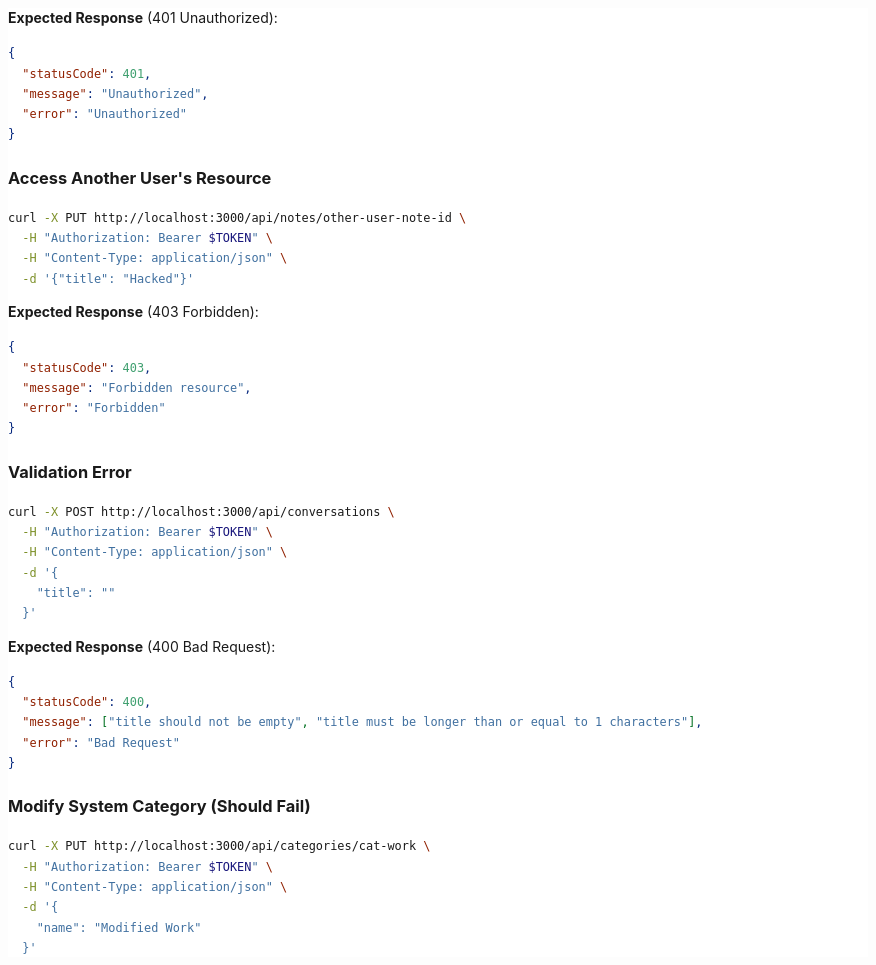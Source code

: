 **Expected Response** (401 Unauthorized):
```json
{
  "statusCode": 401,
  "message": "Unauthorized",
  "error": "Unauthorized"
}
```

### Access Another User's Resource
```bash
curl -X PUT http://localhost:3000/api/notes/other-user-note-id \
  -H "Authorization: Bearer $TOKEN" \
  -H "Content-Type: application/json" \
  -d '{"title": "Hacked"}'
```

**Expected Response** (403 Forbidden):
```json
{
  "statusCode": 403,
  "message": "Forbidden resource",
  "error": "Forbidden"
}
```

### Validation Error
```bash
curl -X POST http://localhost:3000/api/conversations \
  -H "Authorization: Bearer $TOKEN" \
  -H "Content-Type: application/json" \
  -d '{
    "title": ""
  }'
```

**Expected Response** (400 Bad Request):
```json
{
  "statusCode": 400,
  "message": ["title should not be empty", "title must be longer than or equal to 1 characters"],
  "error": "Bad Request"
}
```

### Modify System Category (Should Fail)
```bash
curl -X PUT http://localhost:3000/api/categories/cat-work \
  -H "Authorization: Bearer $TOKEN" \
  -H "Content-Type: application/json" \
  -d '{
    "name": "Modified Work"
  }'
```
